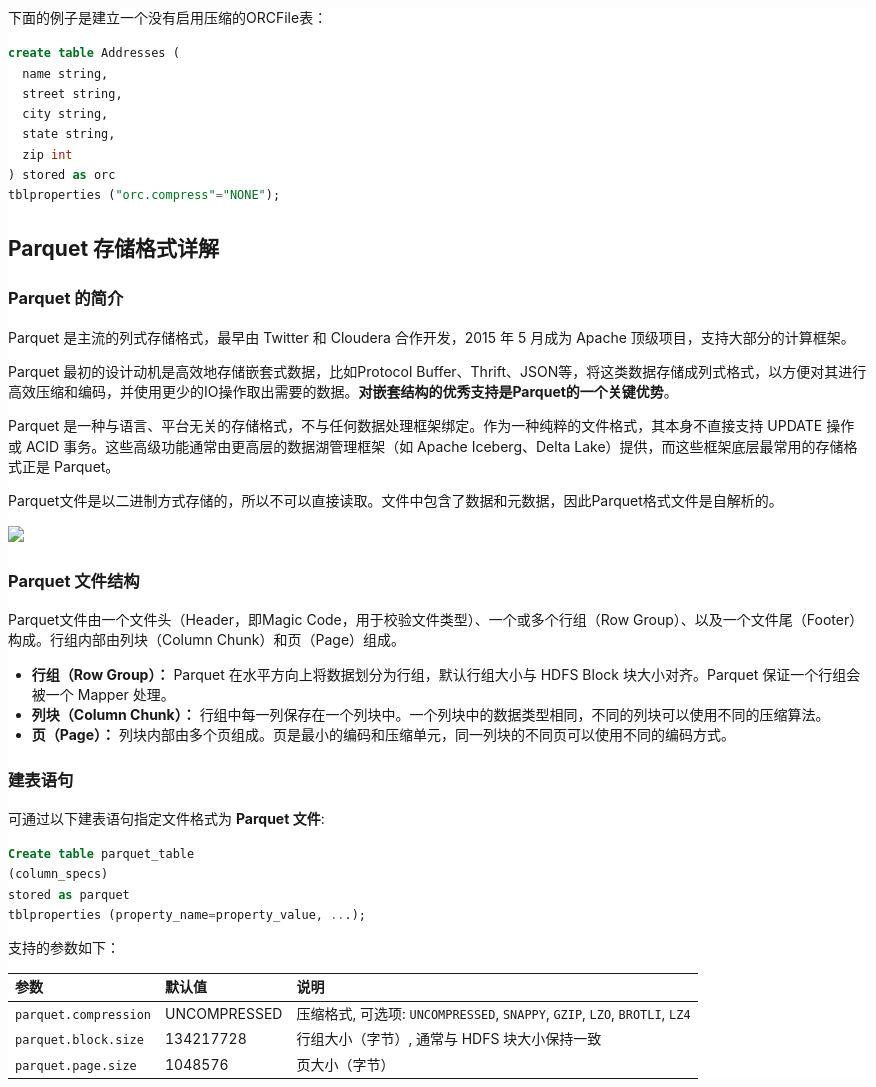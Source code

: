 下面的例子是建立一个没有启用压缩的ORCFile表：

```sql
create table Addresses (
  name string,
  street string,
  city string,
  state string,
  zip int
) stored as orc
tblproperties ("orc.compress"="NONE");
```

## Parquet 存储格式详解

### Parquet 的简介

Parquet 是主流的列式存储格式，最早由 Twitter 和 Cloudera 合作开发，2015 年 5 月成为 Apache 顶级项目，支持大部分的计算框架。

Parquet 最初的设计动机是高效地存储嵌套式数据，比如Protocol Buffer、Thrift、JSON等，将这类数据存储成列式格式，以方便对其进行高效压缩和编码，并使用更少的IO操作取出需要的数据。**对嵌套结构的优秀支持是Parquet的一个关键优势**。

Parquet 是一种与语言、平台无关的存储格式，不与任何数据处理框架绑定。作为一种纯粹的文件格式，其本身不直接支持 UPDATE 操作或 ACID 事务。这些高级功能通常由更高层的数据湖管理框架（如 Apache Iceberg、Delta Lake）提供，而这些框架底层最常用的存储格式正是 Parquet。

Parquet文件是以二进制方式存储的，所以不可以直接读取。文件中包含了数据和元数据，因此Parquet格式文件是自解析的。

![](https://cdn.jsdelivr.net/gh/Vstay97/Img_storage@main/blog/2025/%E5%85%AD%E7%A7%8D%E7%B1%BB%E5%9E%8B%E7%9A%84%E5%AD%98%E5%82%A8%E6%A0%BC%E5%BC%8F/20251020100406464.png)

### Parquet 文件结构

Parquet文件由一个文件头（Header，即Magic Code，用于校验文件类型）、一个或多个行组（Row Group）、以及一个文件尾（Footer）构成。行组内部由列块（Column Chunk）和页（Page）组成。

*   **行组（Row Group）：** Parquet 在水平方向上将数据划分为行组，默认行组大小与 HDFS Block 块大小对齐。Parquet 保证一个行组会被一个 Mapper 处理。
*   **列块（Column Chunk）：** 行组中每一列保存在一个列块中。一个列块中的数据类型相同，不同的列块可以使用不同的压缩算法。
*   **页（Page）：** 列块内部由多个页组成。页是最小的编码和压缩单元，同一列块的不同页可以使用不同的编码方式。

### 建表语句

可通过以下建表语句指定文件格式为 **Parquet 文件**:

```sql
Create table parquet_table
(column_specs)
stored as parquet
tblproperties (property_name=property_value, ...);
```

支持的参数如下：

| 参数                    | 默认值          | 说明                                                                  |
| :-------------------- | :----------- | :------------------------------------------------------------------ |
| `parquet.compression` | UNCOMPRESSED | 压缩格式, 可选项: `UNCOMPRESSED`, `SNAPPY`, `GZIP`, `LZO`, `BROTLI`, `LZ4` |
| `parquet.block.size`  | 134217728    | 行组大小（字节）, 通常与 HDFS 块大小保持一致                                  |
| `parquet.page.size`   | 1048576      | 页大小（字节）                                                        |

